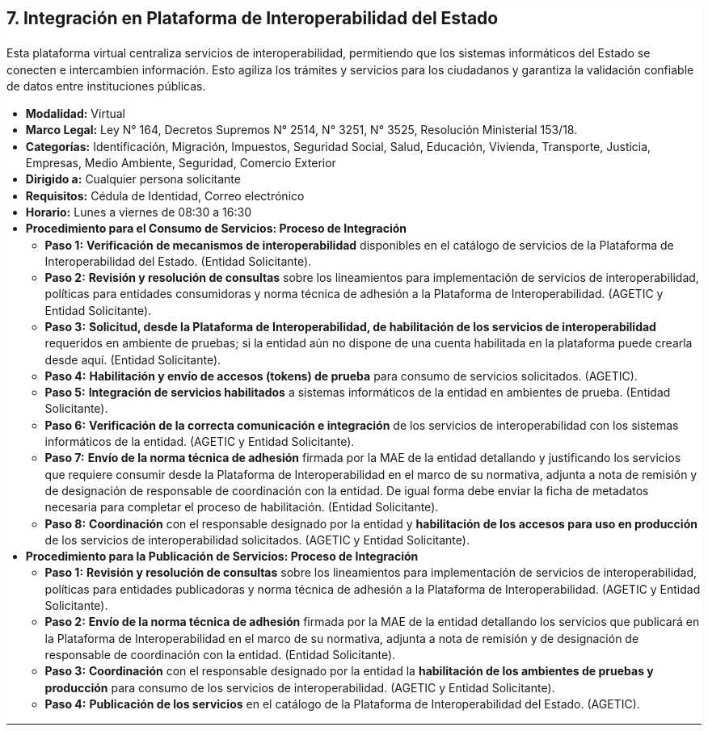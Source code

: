 
## 7. Integración en Plataforma de Interoperabilidad del Estado

Esta plataforma virtual centraliza servicios de interoperabilidad, permitiendo que los sistemas informáticos del Estado se conecten e intercambien información. Esto agiliza los trámites y servicios para los ciudadanos y garantiza la validación confiable de datos entre instituciones públicas.

* **Modalidad:** Virtual
* **Marco Legal:** Ley N° 164, Decretos Supremos N° 2514, N° 3251, N° 3525, Resolución Ministerial 153/18.
* **Categorías:** Identificación, Migración, Impuestos, Seguridad Social, Salud, Educación, Vivienda, Transporte, Justicia, Empresas, Medio Ambiente, Seguridad, Comercio Exterior
* **Dirigido a:** Cualquier persona solicitante
* **Requisitos:** Cédula de Identidad, Correo electrónico
* **Horario:** Lunes a viernes de 08:30 a 16:30
* **Procedimiento para el Consumo de Servicios: Proceso de Integración**
    * **Paso 1:** **Verificación de mecanismos de interoperabilidad** disponibles en el catálogo de servicios de la Plataforma de Interoperabilidad del Estado. (Entidad Solicitante).
    * **Paso 2:** **Revisión y resolución de consultas** sobre los lineamientos para implementación de servicios de interoperabilidad, políticas para entidades consumidoras y norma técnica de adhesión a la Plataforma de Interoperabilidad. (AGETIC y Entidad Solicitante).
    * **Paso 3:** **Solicitud, desde la Plataforma de Interoperabilidad, de habilitación de los servicios de interoperabilidad** requeridos en ambiente de pruebas; si la entidad aún no dispone de una cuenta habilitada en la plataforma puede crearla desde aquí. (Entidad Solicitante).
    * **Paso 4:** **Habilitación y envío de accesos (tokens) de prueba** para consumo de servicios solicitados. (AGETIC).
    * **Paso 5:** **Integración de servicios habilitados** a sistemas informáticos de la entidad en ambientes de prueba. (Entidad Solicitante).
    * **Paso 6:** **Verificación de la correcta comunicación e integración** de los servicios de interoperabilidad con los sistemas informáticos de la entidad. (AGETIC y Entidad Solicitante).
    * **Paso 7:** **Envío de la norma técnica de adhesión** firmada por la MAE de la entidad detallando y justificando los servicios que requiere consumir desde la Plataforma de Interoperabilidad en el marco de su normativa, adjunta a nota de remisión y de designación de responsable de coordinación con la entidad. De igual forma debe enviar la ficha de metadatos necesaria para completar el proceso de habilitación. (Entidad Solicitante).
    * **Paso 8:** **Coordinación** con el responsable designado por la entidad y **habilitación de los accesos para uso en producción** de los servicios de interoperabilidad solicitados. (AGETIC y Entidad Solicitante).
* **Procedimiento para la Publicación de Servicios: Proceso de Integración**
    * **Paso 1:** **Revisión y resolución de consultas** sobre los lineamientos para implementación de servicios de interoperabilidad, políticas para entidades publicadoras y norma técnica de adhesión a la Plataforma de Interoperabilidad. (AGETIC y Entidad Solicitante).
    * **Paso 2:** **Envío de la norma técnica de adhesión** firmada por la MAE de la entidad detallando los servicios que publicará en la Plataforma de Interoperabilidad en el marco de su normativa, adjunta a nota de remisión y de designación de responsable de coordinación con la entidad. (Entidad Solicitante).
    * **Paso 3:** **Coordinación** con el responsable designado por la entidad la **habilitación de los ambientes de pruebas y producción** para consumo de los servicios de interoperabilidad. (AGETIC y Entidad Solicitante).
    * **Paso 4:** **Publicación de los servicios** en el catálogo de la Plataforma de Interoperabilidad del Estado. (AGETIC).

---